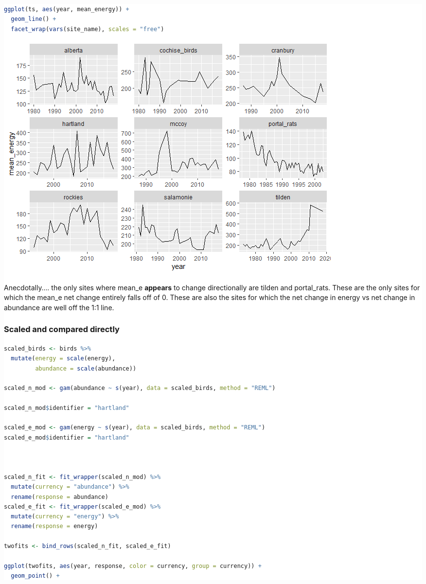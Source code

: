 ``` r
ggplot(ts, aes(year, mean_energy)) +
  geom_line() +
  facet_wrap(vars(site_name), scales = "free")
```

![](birds_energy_files/figure-gfm/mean%20e%20scale-2.png)

Anecdotally…. the only sites where mean\_e **appears** to change
directionally are tilden and portal\_rats. These are the only sites for
which the mean\_e net change entirely falls off of 0. These are also the
sites for which the net change in energy vs net change in abundance are
well off the 1:1 line.

### Scaled and compared directly

``` r
scaled_birds <- birds %>%
  mutate(energy = scale(energy),
         abundance = scale(abundance))

scaled_n_mod <- gam(abundance ~ s(year), data = scaled_birds, method = "REML")

scaled_n_mod$identifier = "hartland"

scaled_e_mod <- gam(energy ~ s(year), data = scaled_birds, method = "REML")
scaled_e_mod$identifier = "hartland"



scaled_n_fit <- fit_wrapper(scaled_n_mod) %>%
  mutate(currency = "abundance") %>%
  rename(response = abundance)
scaled_e_fit <- fit_wrapper(scaled_e_mod) %>%
  mutate(currency = "energy") %>%
  rename(response = energy)

twofits <- bind_rows(scaled_n_fit, scaled_e_fit)

ggplot(twofits, aes(year, response, color = currency, group = currency)) +
  geom_point() +
```